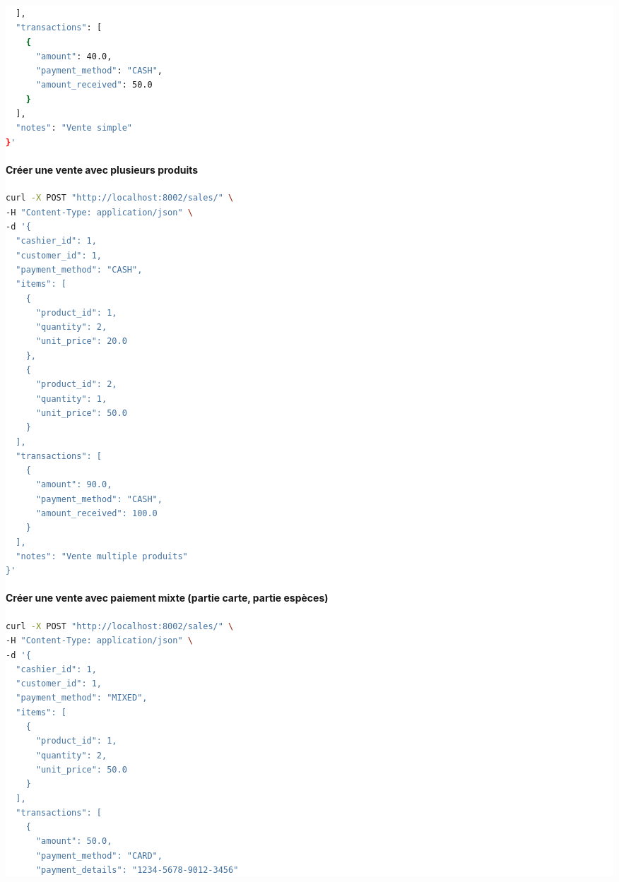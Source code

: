 ```bash
  ],
  "transactions": [
    {
      "amount": 40.0,
      "payment_method": "CASH",
      "amount_received": 50.0
    }
  ],
  "notes": "Vente simple"
}'
```

#### Créer une vente avec plusieurs produits
```bash
curl -X POST "http://localhost:8002/sales/" \
-H "Content-Type: application/json" \
-d '{
  "cashier_id": 1,
  "customer_id": 1,
  "payment_method": "CASH",
  "items": [
    {
      "product_id": 1,
      "quantity": 2,
      "unit_price": 20.0
    },
    {
      "product_id": 2,
      "quantity": 1,
      "unit_price": 50.0
    }
  ],
  "transactions": [
    {
      "amount": 90.0,
      "payment_method": "CASH",
      "amount_received": 100.0
    }
  ],
  "notes": "Vente multiple produits"
}'
```

#### Créer une vente avec paiement mixte (partie carte, partie espèces)
```bash
curl -X POST "http://localhost:8002/sales/" \
-H "Content-Type: application/json" \
-d '{
  "cashier_id": 1,
  "customer_id": 1,
  "payment_method": "MIXED",
  "items": [
    {
      "product_id": 1,
      "quantity": 2,
      "unit_price": 50.0
    }
  ],
  "transactions": [
    {
      "amount": 50.0,
      "payment_method": "CARD",
      "payment_details": "1234-5678-9012-3456"
```